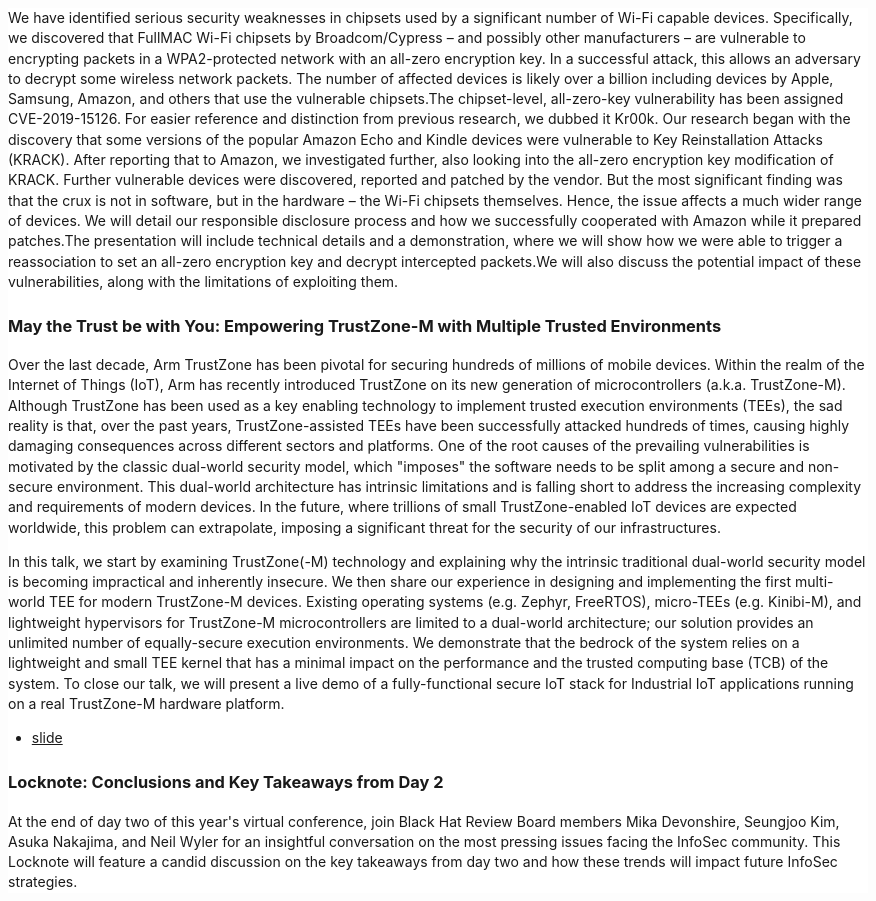 We have identified serious security weaknesses in chipsets used by a significant number of Wi-Fi capable devices. Specifically, we discovered that FullMAC Wi-Fi chipsets by Broadcom/Cypress – and possibly other manufacturers – are vulnerable to encrypting packets in a WPA2-protected network with an all-zero encryption key. In a successful attack, this allows an adversary to decrypt some wireless network packets. The number of affected devices is likely over a billion including devices by Apple, Samsung, Amazon, and others that use the vulnerable chipsets.The chipset-level, all-zero-key vulnerability has been assigned CVE-2019-15126. For easier reference and distinction from previous research, we dubbed it Kr00k. Our research began with the discovery that some versions of the popular Amazon Echo and Kindle devices were vulnerable to Key Reinstallation Attacks (KRACK). After reporting that to Amazon, we investigated further, also looking into the all-zero encryption key modification of KRACK. Further vulnerable devices were discovered, reported and patched by the vendor. But the most significant finding was that the crux is not in software, but in the hardware – the Wi-Fi chipsets themselves. Hence, the issue affects a much wider range of devices. We will detail our responsible disclosure process and how we successfully cooperated with Amazon while it prepared patches.The presentation will include technical details and a demonstration, where we will show how we were able to trigger a reassociation to set an all-zero encryption key and decrypt intercepted packets.We will also discuss the potential impact of these vulnerabilities, along with the limitations of exploiting them.
### May the Trust be with You: Empowering TrustZone-M with Multiple Trusted Environments
Over the last decade, Arm TrustZone has been pivotal for securing hundreds of millions of mobile devices. Within the realm of the Internet of Things (IoT), Arm has recently introduced TrustZone on its new generation of microcontrollers (a.k.a. TrustZone-M). Although TrustZone has been used as a key enabling technology to implement trusted execution environments (TEEs), the sad reality is that, over the past years, TrustZone-assisted TEEs have been successfully attacked hundreds of times, causing highly damaging consequences across different sectors and platforms. One of the root causes of the prevailing vulnerabilities is motivated by the classic dual-world security model, which "imposes" the software needs to be split among a secure and non-secure environment. This dual-world architecture has intrinsic limitations and is falling short to address the increasing complexity and requirements of modern devices. In the future, where trillions of small TrustZone-enabled IoT devices are expected worldwide, this problem can extrapolate, imposing a significant threat for the security of our infrastructures.

In this talk, we start by examining TrustZone(-M) technology and explaining why the intrinsic traditional dual-world security model is becoming impractical and inherently insecure. We then share our experience in designing and implementing the first multi-world TEE for modern TrustZone-M devices. Existing operating systems (e.g. Zephyr, FreeRTOS), micro-TEEs (e.g. Kinibi-M), and lightweight hypervisors for TrustZone-M microcontrollers are limited to a dual-world architecture; our solution provides an unlimited number of equally-secure execution environments. We demonstrate that the bedrock of the system relies on a lightweight and small TEE kernel that has a minimal impact on the performance and the trusted computing base (TCB) of the system. To close our talk, we will present a live demo of a fully-functional secure IoT stack for Industrial IoT applications running on a real TrustZone-M hardware platform.
- [slide](http://i.blackhat.com/asia-20/Friday/asia-20-Pinto-May-The-Trust-Be-With-You-Empowering-TrustZone-With-Multiple-Trusted-Environments.pdf)
### Locknote: Conclusions and Key Takeaways from Day 2
At the end of day two of this year's virtual conference, join Black Hat Review Board members Mika Devonshire, Seungjoo Kim, Asuka Nakajima, and Neil Wyler for an insightful conversation on the most pressing issues facing the InfoSec community. This Locknote will feature a candid discussion on the key takeaways from day two and how these trends will impact future InfoSec strategies.